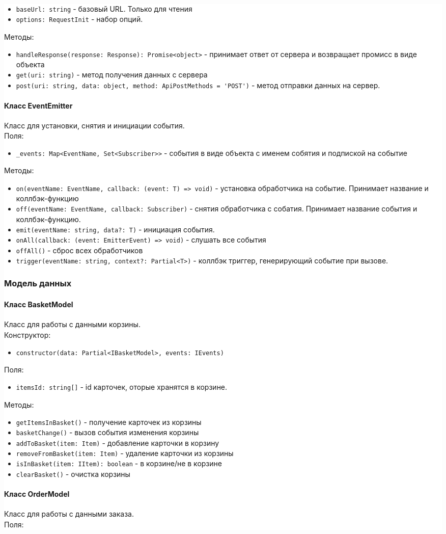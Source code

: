 - `baseUrl: string` - базовый URL. Только для чтения
- `options: RequestInit` - набор опций.

Методы:

- `handleResponse(response: Response): Promise<object>` - принимает ответ от сервера и возвращает промисс в виде объекта
- `get(uri: string)` - метод получения данных с сервера
- `post(uri: string, data: object, method: ApiPostMethods = 'POST')` - метод отправки данных на сервер.

#### Класс EventEmitter

Класс для установки, снятия и инициации события.\
Поля:

- `_events: Map<EventName, Set<Subscriber>>` - события в виде объекта с именем собятия и подпиской на событие

Методы:

- `on(eventName: EventName, callback: (event: T) => void)` - установка обработчика на событие. Принимает название и коллбэк-функцию
- `off(eventName: EventName, callback: Subscriber)` - снятия обработчика с собатия. Принимает название события и коллбэк-функцию.
- `emit(eventName: string, data?: T)` - инициация события.
- `onAll(callback: (event: EmitterEvent) => void)` - слушать все события
- `offAll()` - сброс всех обработчиков
- `trigger(eventName: string, context?: Partial<T>)` - коллбэк триггер, генерирующий событие при вызове.

### Модель данных

#### Класс BasketModel

Класс для работы с данными корзины.\
Конструктор:

- `constructor(data: Partial<IBasketModel>, events: IEvents)`

Поля:

- `itemsId: string[]` - id карточек, оторые хранятся в корзине.

Методы:

- `getItemsInBasket()` - получение карточек из корзины
- `basketChange()` - вызов события изменения корзины
- `addToBasket(item: Item)` - добавление карточки в корзину
- `removeFromBasket(item: Item)` - удаление карточки из корзины
- `isInBasket(item: IItem): boolean` - в корзине/не в корзине
- `clearBasket()` - очистка корзины

#### Класс OrderModel

Класс для работы с данными заказа.\
Поля:
